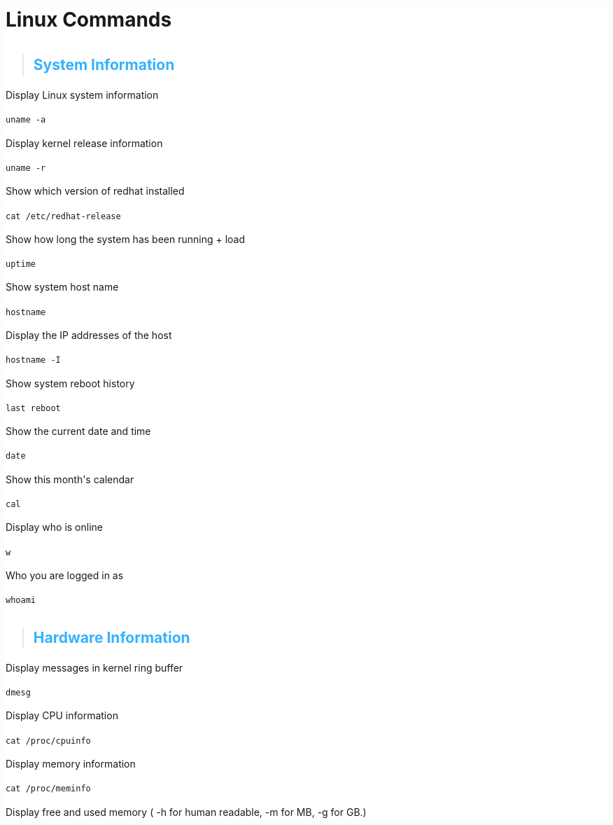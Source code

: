 # Linux Commands

>## <span style="color:#33B2FF">System Information</span>

Display Linux system information

`uname -a`

Display kernel release information

`uname -r`

Show which version of redhat installed

`cat /etc/redhat-release`

Show how long the system has been running + load

`uptime`

Show system host name

`hostname`

Display the IP addresses of the host

`hostname -I`

Show system reboot history

`last reboot`

Show the current date and time

`date`

Show this month's calendar

`cal`

Display who is online

`w`

Who you are logged in as

`whoami`

>## <span style="color:#33B2FF">Hardware Information</span>

Display messages in kernel ring buffer

`dmesg`

Display CPU information

`cat /proc/cpuinfo`

Display memory information

`cat /proc/meminfo`

Display free and used memory ( -h for human readable, -m for MB, -g for GB.)
